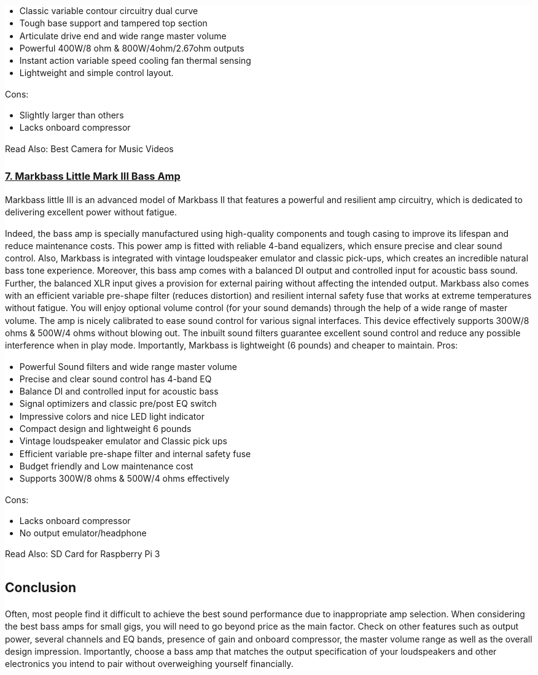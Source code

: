 - Classic variable contour circuitry  dual curve
- Tough base support and tampered top section
- Articulate drive end and wide range master volume
- Powerful 400W/8 ohm & 800W/4ohm/2.67ohm outputs
- Instant action variable speed cooling fan  thermal sensing
- Lightweight and simple control layout.

Cons:
- Slightly larger than others
- Lacks onboard compressor

Read Also:
Best Camera for Music Videos
### [7. Markbass Little Mark III Bass Amp](https://www.amazon.com/dp/B0029SHUKY/?tag=p-policy-20)
Markbass little III is an advanced model of Markbass II that features a powerful and resilient amp circuitry, which is dedicated to delivering excellent power without fatigue.

Indeed, the bass amp is specially manufactured using high-quality components and tough casing to improve its lifespan and reduce maintenance costs.
This power amp is fitted with reliable 4-band equalizers, which ensure precise and clear sound control. Also, Markbass is integrated with vintage loudspeaker emulator and classic pick-ups, which creates an incredible natural bass tone experience.
Moreover, this bass amp comes with a balanced DI output and controlled input for acoustic bass sound. Further, the balanced XLR input gives a provision for external pairing without affecting the intended output.
Markbass also comes with an efficient variable pre-shape filter (reduces distortion) and resilient internal safety fuse that works at extreme temperatures without fatigue.
You will enjoy optional volume control (for your sound demands) through the help of a wide range of master volume. The amp is nicely calibrated to ease sound control for various signal interfaces.
This device effectively supports 300W/8 ohms & 500W/4 ohms without blowing out. The inbuilt sound filters guarantee excellent sound control and reduce any possible interference when in play mode.
Importantly, Markbass is lightweight (6 pounds) and cheaper to maintain.
Pros:
- Powerful Sound filters and wide range master volume
- Precise and clear sound control  has 4-band EQ
- Balance DI and controlled input for acoustic bass
- Signal optimizers and classic pre/post EQ switch
- Impressive colors and nice LED light indicator
- Compact design and lightweight  6 pounds
- Vintage loudspeaker emulator and Classic pick ups
- Efficient variable pre-shape filter and internal safety fuse
- Budget friendly and Low maintenance cost
- Supports 300W/8 ohms & 500W/4 ohms effectively

Cons:
- Lacks onboard compressor
- No output emulator/headphone

Read Also:
SD Card for Raspberry Pi 3
## Conclusion
Often, most people find it difficult to achieve the best sound performance due to inappropriate amp selection. When considering the best bass amps for small gigs, you will need to go beyond price as the main factor.
Check on other features such as output power, several channels and EQ bands, presence of gain and onboard compressor, the master volume range as well as the overall design impression.
Importantly, choose a bass amp that matches the output specification of your loudspeakers and other electronics you intend to pair without overweighing yourself financially.